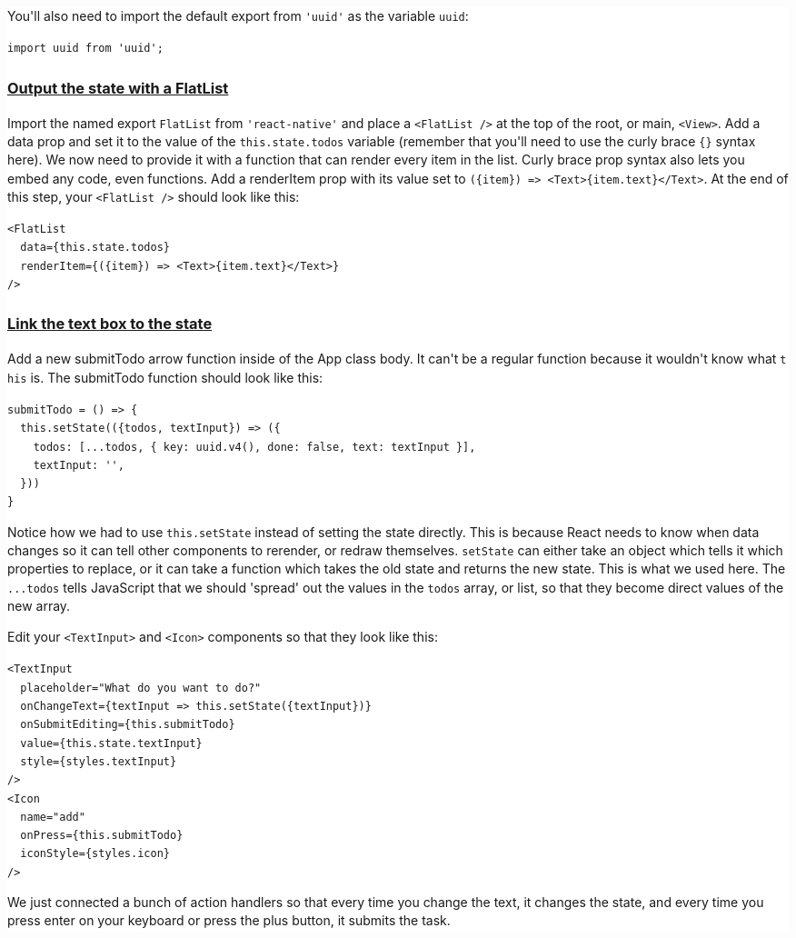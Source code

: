 You'll also need to import the default export from `'uuid'` as the variable `uuid`:
```JS
import uuid from 'uuid';
```

### [Output the state with a FlatList](https://github.com/cursorclub/react-native-todo/commit/9b3e2c4e43e57d4764f044b713c7855dfe09fcdf)
Import the named export `FlatList` from `'react-native'` and place a `<FlatList />` at the top of the root, or main, `<View>`. Add a data prop and set it to the value of the `this.state.todos` variable (remember that you'll need to use the curly brace `{}` syntax here). We now need to provide it with a function that can render every item in the list. Curly brace prop syntax also lets you embed any code, even functions. Add a renderItem prop with its value set to `({item}) => <Text>{item.text}</Text>`. At the end of this step, your `<FlatList />` should look like this:
```JSX
<FlatList
  data={this.state.todos}
  renderItem={({item}) => <Text>{item.text}</Text>}
/>
```

### [Link the text box to the state](https://github.com/cursorclub/react-native-todo/commit/185da7969e0a879785c59c9e95b9037dfcb453e8)
Add a new submitTodo arrow function inside of the App class body. It can't be a regular function because it wouldn't know what `this` is. The submitTodo function should look like this:
```JS
submitTodo = () => {
  this.setState(({todos, textInput}) => ({
    todos: [...todos, { key: uuid.v4(), done: false, text: textInput }],
    textInput: '',
  }))
}
```
Notice how we had to use `this.setState` instead of setting the state directly. This is because React needs to know when data changes so it can tell other components to rerender, or redraw themselves. `setState` can either take an object which tells it which properties to replace, or it can take a function which takes the old state and returns the new state. This is what we used here. The `...todos` tells JavaScript that we should 'spread' out the values in the `todos` array, or list, so that they become direct values of the new array.

Edit your `<TextInput>` and `<Icon>` components so that they look like this:
```JS
<TextInput
  placeholder="What do you want to do?"
  onChangeText={textInput => this.setState({textInput})}
  onSubmitEditing={this.submitTodo}
  value={this.state.textInput}
  style={styles.textInput}
/>
<Icon
  name="add"
  onPress={this.submitTodo}
  iconStyle={styles.icon}
/>
```
We just connected a bunch of action handlers so that every time you change the text, it changes the state, and every time you press enter on your keyboard or press the plus button, it submits the task.
